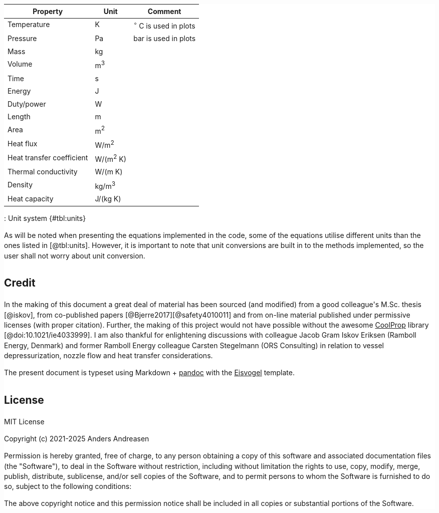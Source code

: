 Property | Unit | Comment
----    | ----  | ----
Temperature | K | $^\circ$ C is used in plots
Pressure | Pa    | bar is used in plots
Mass | kg |
Volume | m$^3$ |
Time | s |
Energy | J |
Duty/power | W
Length | m
Area | m$^2$
Heat flux | W/m$^2$
Heat transfer coefficient | W/(m$^2$ K)
Thermal conductivity | W/(m K)
Density | kg/m$^3$
Heat capacity | J/(kg K)

: Unit system {#tbl:units}

As will be noted when presenting the equations implemented in the code, some of the equations utilise different units than the ones listed in [@tbl:units].
However, it is important to note that unit conversions are built in to the methods implemented, so the user shall not worry about unit conversion.  

## Credit
In the making of this document a great deal of material has been sourced (and modified) from a good colleague's M.Sc. thesis [@iskov], from co-published papers [@Bjerre2017][@safety4010011] and from on-line material published under permissive licenses (with proper citation).
Further, the making of this project would not have possible without the awesome [CoolProp](http://www.coolprop.org/) library [@doi:10.1021/ie4033999].
I am also thankful for enlightening discussions with colleague Jacob Gram Iskov Eriksen (Ramboll Energy, Denmark)  and former Ramboll Energy colleague Carsten Stegelmann (ORS Consulting) in relation to vessel depressurization, nozzle flow and heat transfer considerations.

The present document is typeset using Markdown + [pandoc](https://pandoc.org/) with the [Eisvogel](https://github.com/Wandmalfarbe/pandoc-latex-template) template.

## License

MIT License

Copyright (c) 2021-2025 Anders Andreasen

Permission is hereby granted, free of charge, to any person obtaining a copy
of this software and associated documentation files (the "Software"), to deal
in the Software without restriction, including without limitation the rights
to use, copy, modify, merge, publish, distribute, sublicense, and/or sell
copies of the Software, and to permit persons to whom the Software is
furnished to do so, subject to the following conditions:

The above copyright notice and this permission notice shall be included in all
copies or substantial portions of the Software.
